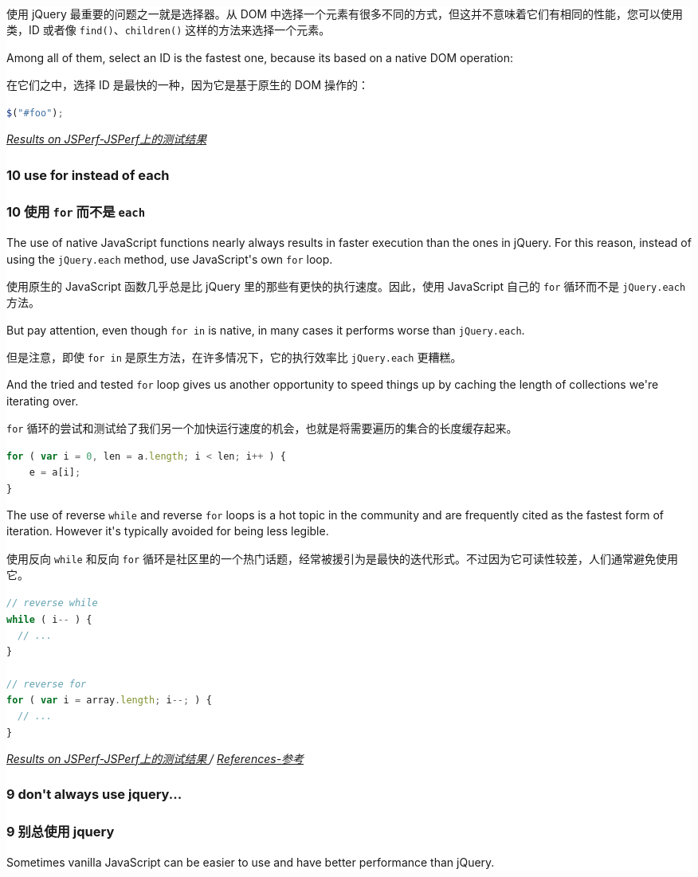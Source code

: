 使用 jQuery 最重要的问题之一就是选择器。从 DOM 中选择一个元素有很多不同的方式，但这并不意味着它们有相同的性能，您可以使用类，ID 或者像 `find()`、`children()` 这样的方法来选择一个元素。

Among all of them, select an ID is the fastest one, because its based on a native DOM operation:

在它们之中，选择 ID 是最快的一种，因为它是基于原生的 DOM 操作的：

```javascript
$("#foo");
```

*[Results on JSPerf-JSPerf上的测试结果 ](http://jsperf.com/browser-diet-jquery-selectors)*  

### 10 use for instead of each
### 10 使用 `for` 而不是 `each`
The use of native JavaScript functions nearly always results in faster execution than the ones in jQuery. For this reason, instead of using the `jQuery.each` method, use JavaScript's own `for` loop.

使用原生的 JavaScript 函数几乎总是比 jQuery 里的那些有更快的执行速度。因此，使用 JavaScript 自己的 `for` 循环而不是 `jQuery.each` 方法。

But pay attention, even though `for in` is native, in many cases it performs worse than `jQuery.each`.

但是注意，即使 `for in` 是原生方法，在许多情况下，它的执行效率比 `jQuery.each` 更糟糕。

And the tried and tested `for` loop gives us another opportunity to speed things up by caching the length of collections we're iterating over.

`for` 循环的尝试和测试给了我们另一个加快运行速度的机会，也就是将需要遍历的集合的长度缓存起来。

```javascript
for ( var i = 0, len = a.length; i < len; i++ ) {
    e = a[i];
}
```

The use of reverse `while` and reverse `for` loops is a hot topic in the community and are frequently cited as the fastest form of iteration. However it's typically avoided for being less legible.

使用反向 `while` 和反向 `for` 循环是社区里的一个热门话题，经常被援引为是最快的迭代形式。不过因为它可读性较差，人们通常避免使用它。

```javascript
// reverse while
while ( i-- ) {
  // ...
}

// reverse for
for ( var i = array.length; i--; ) {
  // ...
}
```

*[Results on JSPerf-JSPerf上的测试结果 ](http://jsperf.com/browser-diet-jquery-each-vs-for-loop) / [References-参考](https://github.com/zenorocha/browser-diet/wiki/References#use-for-instead-of-each)*  

### 9 don't always use jquery...
### 9 别总使用 jquery
Sometimes vanilla JavaScript can be easier to use and have better performance than jQuery.
